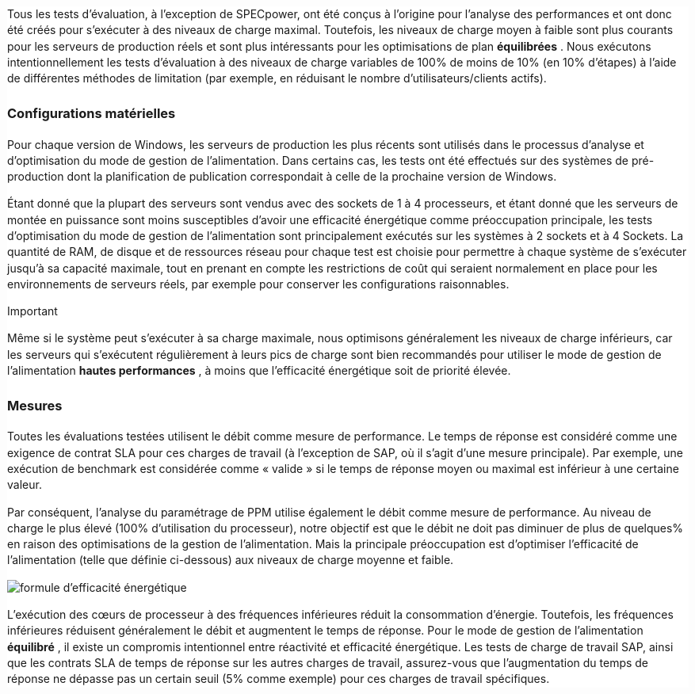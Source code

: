 Tous les tests d’évaluation, à l’exception de SPECpower, ont été conçus à l’origine pour l’analyse des performances et ont donc été créés pour s’exécuter à des niveaux de charge maximal. Toutefois, les niveaux de charge moyen à faible sont plus courants pour les serveurs de production réels et sont plus intéressants pour les optimisations de plan **équilibrées** . Nous exécutons intentionnellement les tests d’évaluation à des niveaux de charge variables de 100% de moins de 10% (en 10% d’étapes) à l’aide de différentes méthodes de limitation (par exemple, en réduisant le nombre d’utilisateurs/clients actifs).

### <a name="hardware-configurations"></a>Configurations matérielles

Pour chaque version de Windows, les serveurs de production les plus récents sont utilisés dans le processus d’analyse et d’optimisation du mode de gestion de l’alimentation. Dans certains cas, les tests ont été effectués sur des systèmes de pré-production dont la planification de publication correspondait à celle de la prochaine version de Windows.

Étant donné que la plupart des serveurs sont vendus avec des sockets de 1 à 4 processeurs, et étant donné que les serveurs de montée en puissance sont moins susceptibles d’avoir une efficacité énergétique comme préoccupation principale, les tests d’optimisation du mode de gestion de l’alimentation sont principalement exécutés sur les systèmes à 2 sockets et à 4 Sockets. La quantité de RAM, de disque et de ressources réseau pour chaque test est choisie pour permettre à chaque système de s’exécuter jusqu’à sa capacité maximale, tout en prenant en compte les restrictions de coût qui seraient normalement en place pour les environnements de serveurs réels, par exemple pour conserver les configurations raisonnables.

> [!IMPORTANT]
> Même si le système peut s’exécuter à sa charge maximale, nous optimisons généralement les niveaux de charge inférieurs, car les serveurs qui s’exécutent régulièrement à leurs pics de charge sont bien recommandés pour utiliser le mode de gestion de l’alimentation **hautes performances** , à moins que l’efficacité énergétique soit de priorité élevée.

### <a name="metrics"></a>Mesures

Toutes les évaluations testées utilisent le débit comme mesure de performance. Le temps de réponse est considéré comme une exigence de contrat SLA pour ces charges de travail (à l’exception de SAP, où il s’agit d’une mesure principale). Par exemple, une exécution de benchmark est considérée comme « valide » si le temps de réponse moyen ou maximal est inférieur à une certaine valeur.

Par conséquent, l’analyse du paramétrage de PPM utilise également le débit comme mesure de performance.  Au niveau de charge le plus élevé (100% d’utilisation du processeur), notre objectif est que le débit ne doit pas diminuer de plus de quelques% en raison des optimisations de la gestion de l’alimentation. Mais la principale préoccupation est d’optimiser l’efficacité de l’alimentation (telle que définie ci-dessous) aux niveaux de charge moyenne et faible.

![formule d’efficacité énergétique](../../media/serverperf-ppm-formula.jpg)

L’exécution des cœurs de processeur à des fréquences inférieures réduit la consommation d’énergie. Toutefois, les fréquences inférieures réduisent généralement le débit et augmentent le temps de réponse. Pour le mode de gestion de l’alimentation **équilibré** , il existe un compromis intentionnel entre réactivité et efficacité énergétique. Les tests de charge de travail SAP, ainsi que les contrats SLA de temps de réponse sur les autres charges de travail, assurez-vous que l’augmentation du temps de réponse ne dépasse pas un certain seuil (5% comme exemple) pour ces charges de travail spécifiques.
